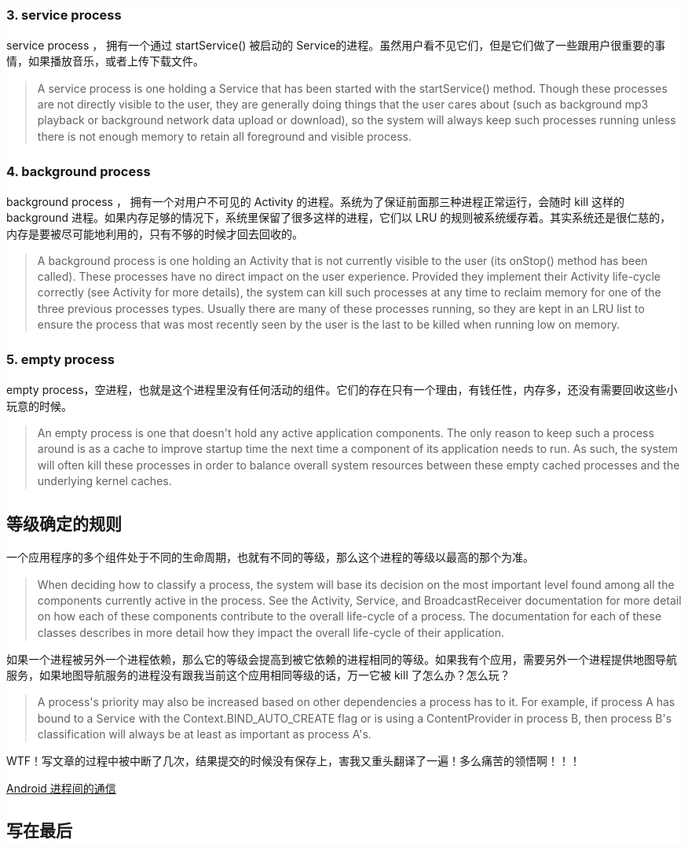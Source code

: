 ### 3. service process 

service process ， 拥有一个通过 startService() 被启动的 Service的进程。虽然用户看不见它们，但是它们做了一些跟用户很重要的事情，如果播放音乐，或者上传下载文件。

> A service process is one holding a Service that has been started with the startService() method. Though these processes are not directly visible to the user, they are generally doing things that the user cares about (such as background mp3 playback or background network data upload or download), so the system will always keep such processes running unless there is not enough memory to retain all foreground and visible process.

### 4. background process

background process ， 拥有一个对用户不可见的 Activity 的进程。系统为了保证前面那三种进程正常运行，会随时 kill 这样的 background 进程。如果内存足够的情况下，系统里保留了很多这样的进程，它们以 LRU 的规则被系统缓存着。其实系统还是很仁慈的，内存是要被尽可能地利用的，只有不够的时候才回去回收的。

> A background process is one holding an Activity that is not currently visible to the user (its onStop() method has been called). These processes have no direct impact on the user experience. Provided they implement their Activity life-cycle correctly (see Activity for more details), the system can kill such processes at any time to reclaim memory for one of the three previous processes types. Usually there are many of these processes running, so they are kept in an LRU list to ensure the process that was most recently seen by the user is the last to be killed when running low on memory.

### 5. empty process

empty process，空进程，也就是这个进程里没有任何活动的组件。它们的存在只有一个理由，有钱任性，内存多，还没有需要回收这些小玩意的时候。

> An empty process is one that doesn't hold any active application components. The only reason to keep such a process around is as a cache to improve startup time the next time a component of its application needs to run. As such, the system will often kill these processes in order to balance overall system resources between these empty cached processes and the underlying kernel caches.

## 等级确定的规则

一个应用程序的多个组件处于不同的生命周期，也就有不同的等级，那么这个进程的等级以最高的那个为准。

> When deciding how to classify a process, the system will base its decision on the most important level found among all the components currently active in the process. See the Activity, Service, and BroadcastReceiver documentation for more detail on how each of these components contribute to the overall life-cycle of a process. The documentation for each of these classes describes in more detail how they impact the overall life-cycle of their application.

如果一个进程被另外一个进程依赖，那么它的等级会提高到被它依赖的进程相同的等级。如果我有个应用，需要另外一个进程提供地图导航服务，如果地图导航服务的进程没有跟我当前这个应用相同等级的话，万一它被 kill 了怎么办？怎么玩？

> A process's priority may also be increased based on other dependencies a process has to it. For example, if process A has bound to a Service with the Context.BIND_AUTO_CREATE flag or is using a ContentProvider in process B, then process B's classification will always be at least as important as process A's.

WTF！写文章的过程中被中断了几次，结果提交的时候没有保存上，害我又重头翻译了一遍！多么痛苦的领悟啊！！！


[Android 进程间的通信](http://www.binkery.com/archives/489.html)

## 写在最后
